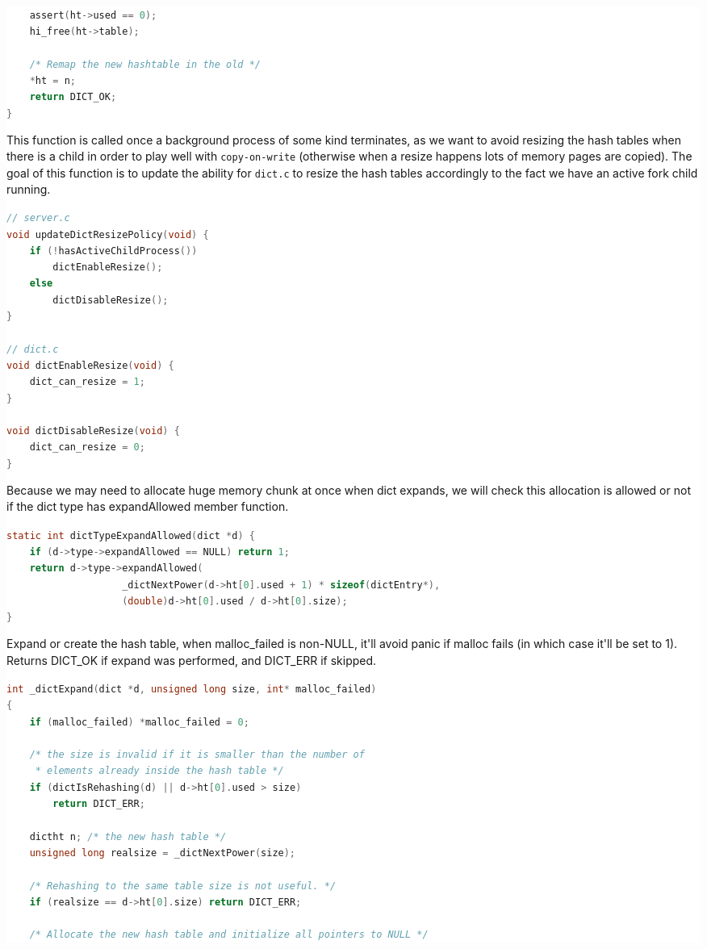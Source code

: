 ```c
    assert(ht->used == 0);
    hi_free(ht->table);

    /* Remap the new hashtable in the old */
    *ht = n;
    return DICT_OK;
}
```

This function is called once a background process of some kind terminates, as we want to avoid resizing the hash tables when there is a child in order
to play well with `copy-on-write` (otherwise when a resize happens lots of memory pages are copied). The goal of this function is to update the ability
for `dict.c` to resize the hash tables accordingly to the fact we have an active fork child running.

```c
// server.c
void updateDictResizePolicy(void) {
    if (!hasActiveChildProcess())
        dictEnableResize();
    else
        dictDisableResize();
}

// dict.c
void dictEnableResize(void) {
    dict_can_resize = 1;
}

void dictDisableResize(void) {
    dict_can_resize = 0;
}
```

Because we may need to allocate huge memory chunk at once when dict expands, we will check this allocation is allowed or not if the dict type has expandAllowed member function.

```c
static int dictTypeExpandAllowed(dict *d) {
    if (d->type->expandAllowed == NULL) return 1;
    return d->type->expandAllowed(
                    _dictNextPower(d->ht[0].used + 1) * sizeof(dictEntry*),
                    (double)d->ht[0].used / d->ht[0].size);
}
```

Expand or create the hash table, when malloc_failed is non-NULL, it'll avoid panic if malloc fails (in which case it'll be set to 1). Returns DICT_OK if expand was performed, and DICT_ERR if skipped.

```c
int _dictExpand(dict *d, unsigned long size, int* malloc_failed)
{
    if (malloc_failed) *malloc_failed = 0;

    /* the size is invalid if it is smaller than the number of
     * elements already inside the hash table */
    if (dictIsRehashing(d) || d->ht[0].used > size)
        return DICT_ERR;

    dictht n; /* the new hash table */
    unsigned long realsize = _dictNextPower(size);

    /* Rehashing to the same table size is not useful. */
    if (realsize == d->ht[0].size) return DICT_ERR;

    /* Allocate the new hash table and initialize all pointers to NULL */
```